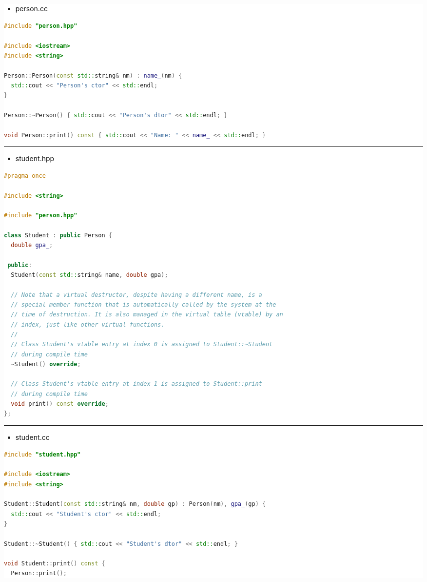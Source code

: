 
* person.cc

```cpp
#include "person.hpp"

#include <iostream>
#include <string>

Person::Person(const std::string& nm) : name_(nm) {
  std::cout << "Person's ctor" << std::endl;
}

Person::~Person() { std::cout << "Person's dtor" << std::endl; }

void Person::print() const { std::cout << "Name: " << name_ << std::endl; }
```

---

* student.hpp

```cpp
#pragma once

#include <string>

#include "person.hpp"  

class Student : public Person {
  double gpa_;

 public:
  Student(const std::string& name, double gpa);

  // Note that a virtual destructor, despite having a different name, is a
  // special member function that is automatically called by the system at the
  // time of destruction. It is also managed in the virtual table (vtable) by an
  // index, just like other virtual functions.
  //
  // Class Student's vtable entry at index 0 is assigned to Student::~Student
  // during compile time
  ~Student() override;

  // Class Student's vtable entry at index 1 is assigned to Student::print
  // during compile time
  void print() const override;
};
```

---

* student.cc

```cpp
#include "student.hpp"  

#include <iostream>
#include <string>

Student::Student(const std::string& nm, double gp) : Person(nm), gpa_(gp) {
  std::cout << "Student's ctor" << std::endl;
}

Student::~Student() { std::cout << "Student's dtor" << std::endl; }

void Student::print() const {
  Person::print();
```